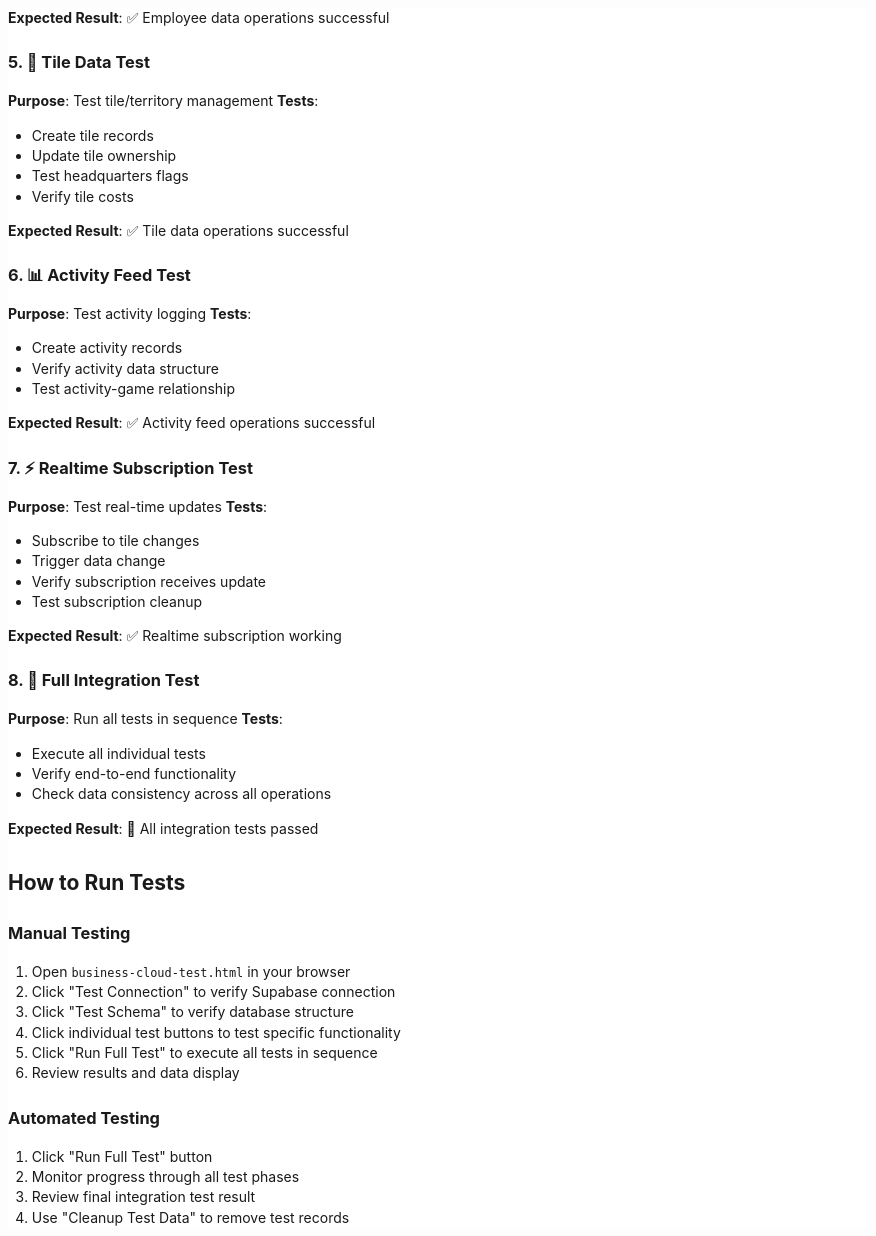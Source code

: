 **Expected Result**: ✅ Employee data operations successful

### 5. 🏢 Tile Data Test
**Purpose**: Test tile/territory management
**Tests**:
- Create tile records
- Update tile ownership
- Test headquarters flags
- Verify tile costs

**Expected Result**: ✅ Tile data operations successful

### 6. 📊 Activity Feed Test
**Purpose**: Test activity logging
**Tests**:
- Create activity records
- Verify activity data structure
- Test activity-game relationship

**Expected Result**: ✅ Activity feed operations successful

### 7. ⚡ Realtime Subscription Test
**Purpose**: Test real-time updates
**Tests**:
- Subscribe to tile changes
- Trigger data change
- Verify subscription receives update
- Test subscription cleanup

**Expected Result**: ✅ Realtime subscription working

### 8. 🚀 Full Integration Test
**Purpose**: Run all tests in sequence
**Tests**:
- Execute all individual tests
- Verify end-to-end functionality
- Check data consistency across all operations

**Expected Result**: 🎉 All integration tests passed

## How to Run Tests

### Manual Testing
1. Open `business-cloud-test.html` in your browser
2. Click "Test Connection" to verify Supabase connection
3. Click "Test Schema" to verify database structure
4. Click individual test buttons to test specific functionality
5. Click "Run Full Test" to execute all tests in sequence
6. Review results and data display

### Automated Testing
1. Click "Run Full Test" button
2. Monitor progress through all test phases
3. Review final integration test result
4. Use "Cleanup Test Data" to remove test records

